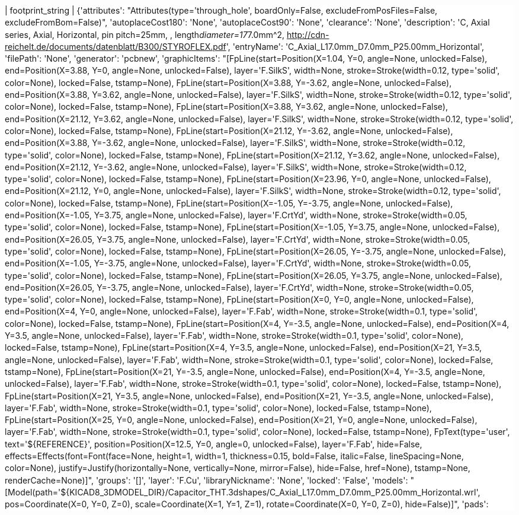 | footprint_string | {'attributes': "Attributes(type='through_hole', boardOnly=False, excludeFromPosFiles=False, excludeFromBom=False)", 'autoplaceCost180': 'None', 'autoplaceCost90': 'None', 'clearance': 'None', 'description': 'C, Axial series, Axial, Horizontal, pin pitch=25mm, , length*diameter=17*7.0mm^2, http://cdn-reichelt.de/documents/datenblatt/B300/STYROFLEX.pdf', 'entryName': 'C_Axial_L17.0mm_D7.0mm_P25.00mm_Horizontal', 'filePath': 'None', 'generator': 'pcbnew', 'graphicItems': "[FpLine(start=Position(X=1.04, Y=0, angle=None, unlocked=False), end=Position(X=3.88, Y=0, angle=None, unlocked=False), layer='F.SilkS', width=None, stroke=Stroke(width=0.12, type='solid', color=None), locked=False, tstamp=None), FpLine(start=Position(X=3.88, Y=-3.62, angle=None, unlocked=False), end=Position(X=3.88, Y=3.62, angle=None, unlocked=False), layer='F.SilkS', width=None, stroke=Stroke(width=0.12, type='solid', color=None), locked=False, tstamp=None), FpLine(start=Position(X=3.88, Y=3.62, angle=None, unlocked=False), end=Position(X=21.12, Y=3.62, angle=None, unlocked=False), layer='F.SilkS', width=None, stroke=Stroke(width=0.12, type='solid', color=None), locked=False, tstamp=None), FpLine(start=Position(X=21.12, Y=-3.62, angle=None, unlocked=False), end=Position(X=3.88, Y=-3.62, angle=None, unlocked=False), layer='F.SilkS', width=None, stroke=Stroke(width=0.12, type='solid', color=None), locked=False, tstamp=None), FpLine(start=Position(X=21.12, Y=3.62, angle=None, unlocked=False), end=Position(X=21.12, Y=-3.62, angle=None, unlocked=False), layer='F.SilkS', width=None, stroke=Stroke(width=0.12, type='solid', color=None), locked=False, tstamp=None), FpLine(start=Position(X=23.96, Y=0, angle=None, unlocked=False), end=Position(X=21.12, Y=0, angle=None, unlocked=False), layer='F.SilkS', width=None, stroke=Stroke(width=0.12, type='solid', color=None), locked=False, tstamp=None), FpLine(start=Position(X=-1.05, Y=-3.75, angle=None, unlocked=False), end=Position(X=-1.05, Y=3.75, angle=None, unlocked=False), layer='F.CrtYd', width=None, stroke=Stroke(width=0.05, type='solid', color=None), locked=False, tstamp=None), FpLine(start=Position(X=-1.05, Y=3.75, angle=None, unlocked=False), end=Position(X=26.05, Y=3.75, angle=None, unlocked=False), layer='F.CrtYd', width=None, stroke=Stroke(width=0.05, type='solid', color=None), locked=False, tstamp=None), FpLine(start=Position(X=26.05, Y=-3.75, angle=None, unlocked=False), end=Position(X=-1.05, Y=-3.75, angle=None, unlocked=False), layer='F.CrtYd', width=None, stroke=Stroke(width=0.05, type='solid', color=None), locked=False, tstamp=None), FpLine(start=Position(X=26.05, Y=3.75, angle=None, unlocked=False), end=Position(X=26.05, Y=-3.75, angle=None, unlocked=False), layer='F.CrtYd', width=None, stroke=Stroke(width=0.05, type='solid', color=None), locked=False, tstamp=None), FpLine(start=Position(X=0, Y=0, angle=None, unlocked=False), end=Position(X=4, Y=0, angle=None, unlocked=False), layer='F.Fab', width=None, stroke=Stroke(width=0.1, type='solid', color=None), locked=False, tstamp=None), FpLine(start=Position(X=4, Y=-3.5, angle=None, unlocked=False), end=Position(X=4, Y=3.5, angle=None, unlocked=False), layer='F.Fab', width=None, stroke=Stroke(width=0.1, type='solid', color=None), locked=False, tstamp=None), FpLine(start=Position(X=4, Y=3.5, angle=None, unlocked=False), end=Position(X=21, Y=3.5, angle=None, unlocked=False), layer='F.Fab', width=None, stroke=Stroke(width=0.1, type='solid', color=None), locked=False, tstamp=None), FpLine(start=Position(X=21, Y=-3.5, angle=None, unlocked=False), end=Position(X=4, Y=-3.5, angle=None, unlocked=False), layer='F.Fab', width=None, stroke=Stroke(width=0.1, type='solid', color=None), locked=False, tstamp=None), FpLine(start=Position(X=21, Y=3.5, angle=None, unlocked=False), end=Position(X=21, Y=-3.5, angle=None, unlocked=False), layer='F.Fab', width=None, stroke=Stroke(width=0.1, type='solid', color=None), locked=False, tstamp=None), FpLine(start=Position(X=25, Y=0, angle=None, unlocked=False), end=Position(X=21, Y=0, angle=None, unlocked=False), layer='F.Fab', width=None, stroke=Stroke(width=0.1, type='solid', color=None), locked=False, tstamp=None), FpText(type='user', text='${REFERENCE}', position=Position(X=12.5, Y=0, angle=0, unlocked=False), layer='F.Fab', hide=False, effects=Effects(font=Font(face=None, height=1, width=1, thickness=0.15, bold=False, italic=False, lineSpacing=None, color=None), justify=Justify(horizontally=None, vertically=None, mirror=False), hide=False, href=None), tstamp=None, renderCache=None)]", 'groups': '[]', 'layer': 'F.Cu', 'libraryNickname': 'None', 'locked': 'False', 'models': "[Model(path='${KICAD8_3DMODEL_DIR}/Capacitor_THT.3dshapes/C_Axial_L17.0mm_D7.0mm_P25.00mm_Horizontal.wrl', pos=Coordinate(X=0, Y=0, Z=0), scale=Coordinate(X=1, Y=1, Z=1), rotate=Coordinate(X=0, Y=0, Z=0), hide=False)]", 'pads':